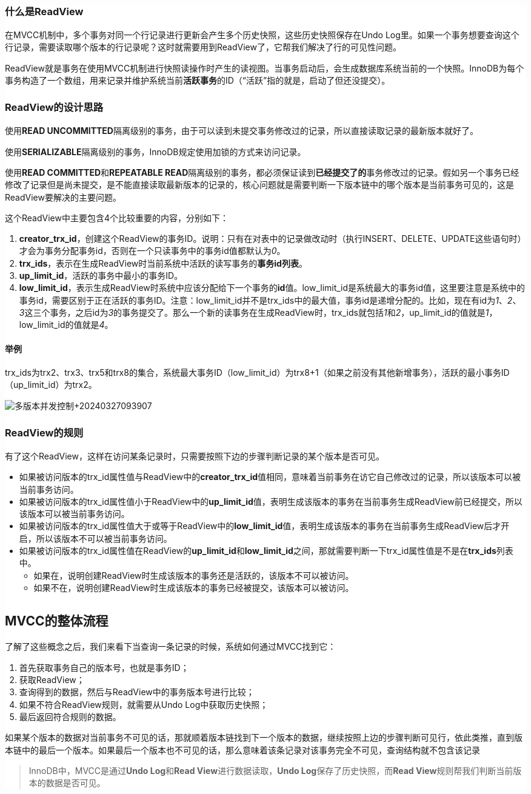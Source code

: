 ### 什么是ReadView
在MVCC机制中，多个事务对同一个行记录进行更新会产生多个历史快照，这些历史快照保存在Undo Log里。如果一个事务想要查询这个行记录，需要读取哪个版本的行记录呢？这时就需要用到ReadView了，它帮我们解决了行的可见性问题。

ReadView就是事务在使用MVCC机制进行快照读操作时产生的读视图。当事务启动后，会生成数据库系统当前的一个快照。InnoDB为每个事务构造了一个数组，用来记录并维护系统当前**活跃事务**的ID（“活跃”指的就是，启动了但还没提交）。

### ReadView的设计思路
使用**READ UNCOMMITTED**隔离级别的事务，由于可以读到未提交事务修改过的记录，所以直接读取记录的最新版本就好了。

使用**SERIALIZABLE**隔离级别的事务，InnoDB规定使用加锁的方式来访问记录。

使用**READ COMMITTED**和**REPEATABLE READ**隔离级别的事务，都必须保证读到**已经提交了的**事务修改过的记录。假如另一个事务已经修改了记录但是尚未提交，是不能直接读取最新版本的记录的，核心问题就是需要判断一下版本链中的哪个版本是当前事务可见的，这是ReadView要解决的主要问题。

这个ReadView中主要包含4个比较重要的内容，分别如下：
1. **creator_trx_id**，创建这个ReadView的事务ID。说明：只有在对表中的记录做改动时（执行INSERT、DELETE、UPDATE这些语句时）才会为事务分配事务id，否则在一个只读事务中的事务id值都默认为*0*。
2. **trx_ids**，表示在生成ReadView时当前系统中活跃的读写事务的**事务id列表**。
3. **up_limit_id**，活跃的事务中最小的事务ID。
4. **low_limit_id**，表示生成ReadView时系统中应该分配给下一个事务的**id**值。low_limit_id是系统最大的事务id值，这里要注意是系统中的事务id，需要区别于正在活跃的事务ID。注意：low_limit_id并不是trx_ids中的最大值，事务id是递增分配的。比如，现在有id为*1*、*2*、*3*这三个事务，之后id为*3*的事务提交了。那么一个新的读事务在生成ReadView时，trx_ids就包括*1*和*2*，up_limit_id的值就是*1*，low_limit_id的值就是*4*。

#### 举例
trx_ids为trx2、trx3、trx5和trx8的集合，系统最大事务ID（low_limit_id）为trx8+1（如果之前没有其他新增事务），活跃的最小事务ID（up_limit_id）为trx2。

![多版本并发控制+20240327093907](https://raw.githubusercontent.com/loli0con/picgo/master/images/多版本并发控制+20240327093907.png+2024-03-27-09-39-07)

### ReadView的规则
有了这个ReadView，这样在访问某条记录时，只需要按照下边的步骤判断记录的某个版本是否可见。
* 如果被访问版本的trx_id属性值与ReadView中的**creator_trx_id**值相同，意味着当前事务在访它自己修改过的记录，所以该版本可以被当前事务访问。
* 如果被访问版本的trx_id属性值小于ReadView中的**up_limit_id**值，表明生成该版本的事务在当前事务生成ReadView前已经提交，所以该版本可以被当前事务访问。
* 如果被访问版本的trx_id属性值大于或等于ReadView中的**low_limit_id**值，表明生成该版本的事务在当前事务生成ReadView后才开启，所以该版本不可以被当前事务访问。
* 如果被访问版本的trx_id属性值在ReadView的**up_limit_id**和**low_limit_id**之间，那就需要判断一下trx_id属性值是不是在**trx_ids**列表中。
  * 如果在，说明创建ReadView时生成该版本的事务还是活跃的，该版本不可以被访问。
  * 如果不在，说明创建ReadView时生成该版本的事务已经被提交，该版本可以被访问。

## MVCC的整体流程
了解了这些概念之后，我们来看下当查询一条记录的时候，系统如何通过MVCC找到它：
1. 首先获取事务自己的版本号，也就是事务ID；
2. 获取ReadView；
3. 查询得到的数据，然后与ReadView中的事务版本号进行比较；
4. 如果不符合ReadView规则，就需要从Undo Log中获取历史快照；
5. 最后返回符合规则的数据。

如果某个版本的数据对当前事务不可见的话，那就顺着版本链找到下一个版本的数据，继续按照上边的步骤判断可见行，依此类推，直到版本链中的最后一个版本。如果最后一个版本也不可见的话，那么意味着该条记录对该事务完全不可见，查询结构就不包含该记录

> InnoDB中，MVCC是通过**Undo Log**和**Read View**进行数据读取，**Undo Log**保存了历史快照，而**Read View**规则帮我们判断当前版本的数据是否可见。
